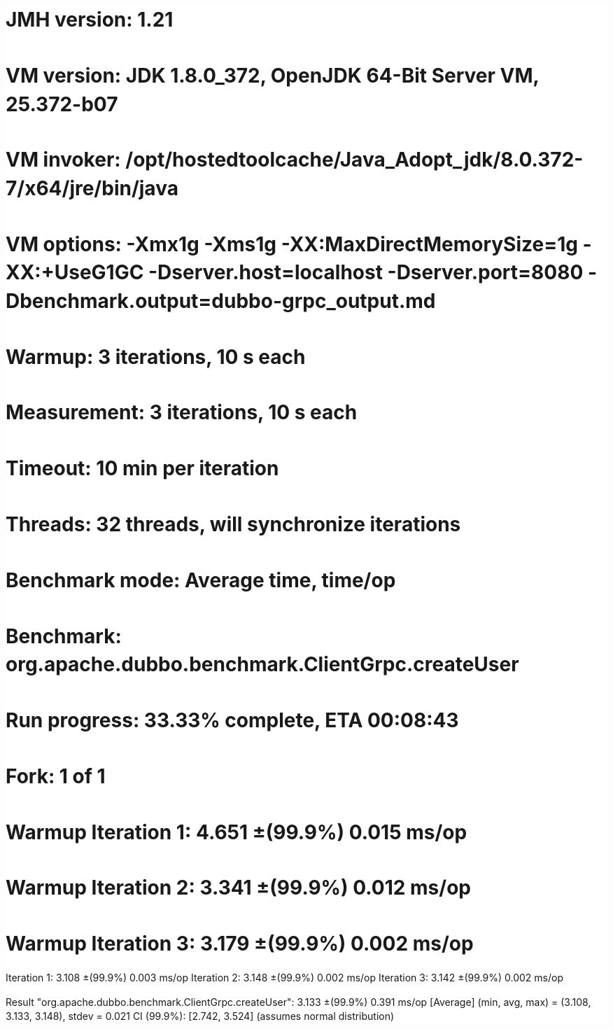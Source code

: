 
# JMH version: 1.21
# VM version: JDK 1.8.0_372, OpenJDK 64-Bit Server VM, 25.372-b07
# VM invoker: /opt/hostedtoolcache/Java_Adopt_jdk/8.0.372-7/x64/jre/bin/java
# VM options: -Xmx1g -Xms1g -XX:MaxDirectMemorySize=1g -XX:+UseG1GC -Dserver.host=localhost -Dserver.port=8080 -Dbenchmark.output=dubbo-grpc_output.md
# Warmup: 3 iterations, 10 s each
# Measurement: 3 iterations, 10 s each
# Timeout: 10 min per iteration
# Threads: 32 threads, will synchronize iterations
# Benchmark mode: Average time, time/op
# Benchmark: org.apache.dubbo.benchmark.ClientGrpc.createUser

# Run progress: 33.33% complete, ETA 00:08:43
# Fork: 1 of 1
# Warmup Iteration   1: 4.651 ±(99.9%) 0.015 ms/op
# Warmup Iteration   2: 3.341 ±(99.9%) 0.012 ms/op
# Warmup Iteration   3: 3.179 ±(99.9%) 0.002 ms/op
Iteration   1: 3.108 ±(99.9%) 0.003 ms/op
Iteration   2: 3.148 ±(99.9%) 0.002 ms/op
Iteration   3: 3.142 ±(99.9%) 0.002 ms/op


Result "org.apache.dubbo.benchmark.ClientGrpc.createUser":
  3.133 ±(99.9%) 0.391 ms/op [Average]
  (min, avg, max) = (3.108, 3.133, 3.148), stdev = 0.021
  CI (99.9%): [2.742, 3.524] (assumes normal distribution)
